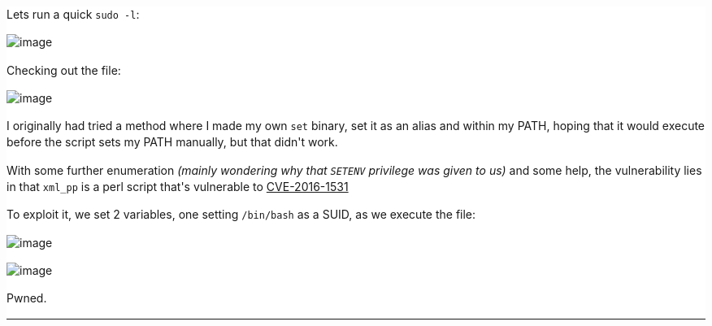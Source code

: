 Lets run a quick `sudo -l`:

![image](https://github.com/user-attachments/assets/b8150bcc-d276-4c6d-9e9a-ad8b82873548)

Checking out the file:

![image](https://github.com/user-attachments/assets/7cabd044-2146-440b-979e-115d6877c9c0)

I originally had tried a method where I made my own `set` binary, set it as an alias and within my PATH, hoping that it would execute before the script sets my PATH manually, but that didn't work.


With some further enumeration _(mainly wondering why that `SETENV` privilege was given to us)_ and some help, the vulnerability lies in that `xml_pp` is a perl script that's vulnerable to [CVE-2016-1531](https://nvd.nist.gov/vuln/detail/CVE-2016-1531)

To exploit it, we set 2 variables, one setting `/bin/bash` as a SUID, as we execute the file:

![image](https://github.com/user-attachments/assets/bce60208-9e4a-4305-96d7-f59720190c8b)

![image](https://github.com/user-attachments/assets/b1c5e994-ebbe-4e99-a7d1-e3a94d1eeba8)

Pwned.

----


